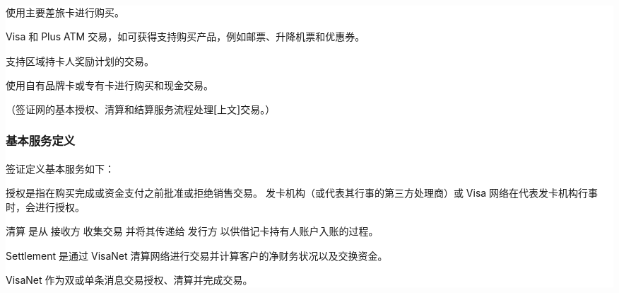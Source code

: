 
使用主要差旅卡进行购买。







Visa 和 Plus ATM 交易，如可获得支持购买产品，例如邮票、升降机票和优惠券。







支持区域持卡人奖励计划的交易。







使用自有品牌卡或专有卡进行购买和现金交易。







（签证网的基本授权、清算和结算服务流程处理[上文]交易。）







### 基本服务定义







签证定义基本服务如下：







授权是指在购买完成或资金支付之前批准或拒绝销售交易。 发卡机构（或代表其行事的第三方处理商）或 Visa 网络在代表发卡机构行事时，会进行授权。







清算 是从 接收方 收集交易 并将其传递给 发行方 以供借记卡持有人账户入账的过程。







Settlement 是通过 VisaNet 清算网络进行交易并计算客户的净财务状况以及交换资金。







VisaNet 作为双或单条消息交易授权、清算并完成交易。
